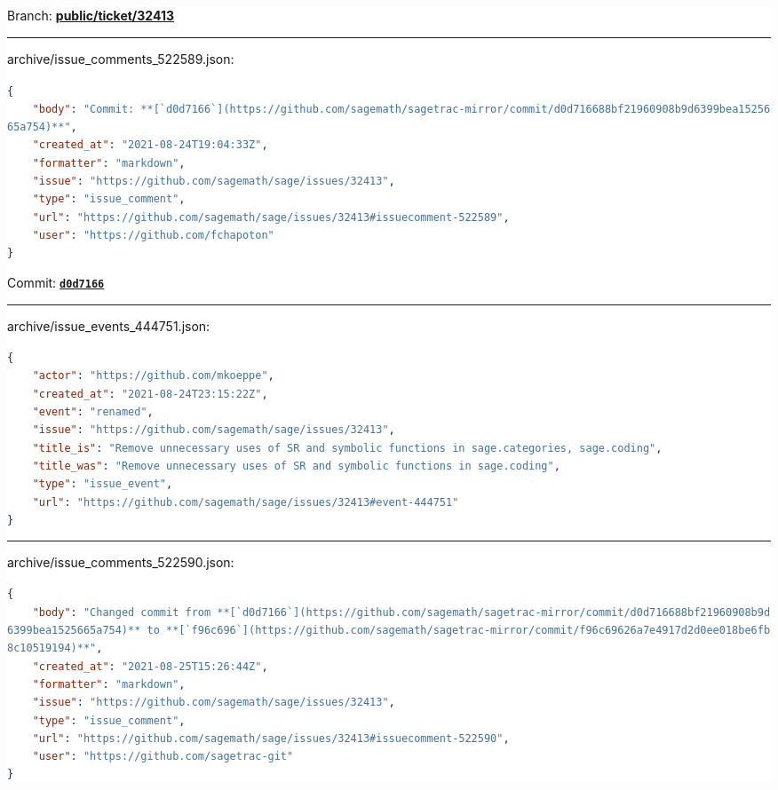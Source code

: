 Branch: **[public/ticket/32413](https://github.com/sagemath/sagetrac-mirror/tree/public/ticket/32413)**



---

archive/issue_comments_522589.json:
```json
{
    "body": "Commit: **[`d0d7166`](https://github.com/sagemath/sagetrac-mirror/commit/d0d716688bf21960908b9d6399bea1525665a754)**",
    "created_at": "2021-08-24T19:04:33Z",
    "formatter": "markdown",
    "issue": "https://github.com/sagemath/sage/issues/32413",
    "type": "issue_comment",
    "url": "https://github.com/sagemath/sage/issues/32413#issuecomment-522589",
    "user": "https://github.com/fchapoton"
}
```

Commit: **[`d0d7166`](https://github.com/sagemath/sagetrac-mirror/commit/d0d716688bf21960908b9d6399bea1525665a754)**



---

archive/issue_events_444751.json:
```json
{
    "actor": "https://github.com/mkoeppe",
    "created_at": "2021-08-24T23:15:22Z",
    "event": "renamed",
    "issue": "https://github.com/sagemath/sage/issues/32413",
    "title_is": "Remove unnecessary uses of SR and symbolic functions in sage.categories, sage.coding",
    "title_was": "Remove unnecessary uses of SR and symbolic functions in sage.coding",
    "type": "issue_event",
    "url": "https://github.com/sagemath/sage/issues/32413#event-444751"
}
```



---

archive/issue_comments_522590.json:
```json
{
    "body": "Changed commit from **[`d0d7166`](https://github.com/sagemath/sagetrac-mirror/commit/d0d716688bf21960908b9d6399bea1525665a754)** to **[`f96c696`](https://github.com/sagemath/sagetrac-mirror/commit/f96c69626a7e4917d2d0ee018be6fb8c10519194)**",
    "created_at": "2021-08-25T15:26:44Z",
    "formatter": "markdown",
    "issue": "https://github.com/sagemath/sage/issues/32413",
    "type": "issue_comment",
    "url": "https://github.com/sagemath/sage/issues/32413#issuecomment-522590",
    "user": "https://github.com/sagetrac-git"
}
```
